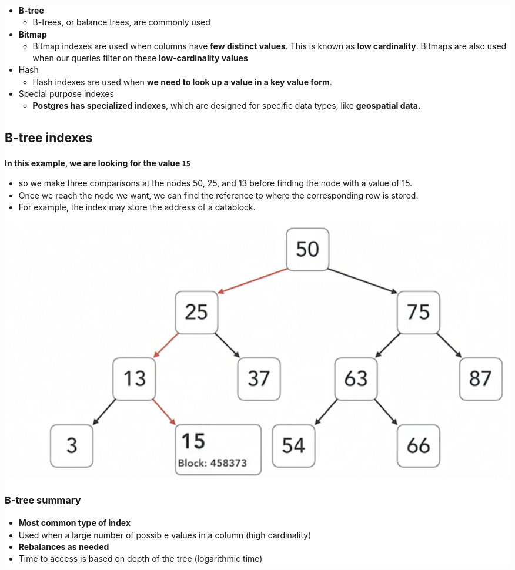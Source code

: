 * **B-tree**
	* B-trees, or balance trees, are commonly used 
* **Bitmap**
	* Bitmap indexes are used when columns have **few distinct values**. This is known as **low cardinality**. Bitmaps are also used when our queries filter on these **low-cardinality values**
* Hash
  * Hash indexes are used when **we need to look up a value in a key value form**. 
* Special purpose indexes
	* **Postgres has specialized indexes**, which are designed for specific data types, like **geospatial data.**


## B-tree indexes

**In this example, we are looking for the value `15`** 

* so we make three comparisons at the nodes 50, 25, and 13 before finding the node with a value of 15. 
* Once we reach the node we want, we can find the reference to where the corresponding row is stored. 
* For example, the index may store the address of a datablock. 

![Alt Image Text](images/3_3.png "body image")

### B-tree summary

* **Most common type of index** 
* Used when a large number of possib e values in a column (high cardinality) 
* **Rebalances as needed** 
* Time to access is based on depth of the tree (logarithmic time) 
